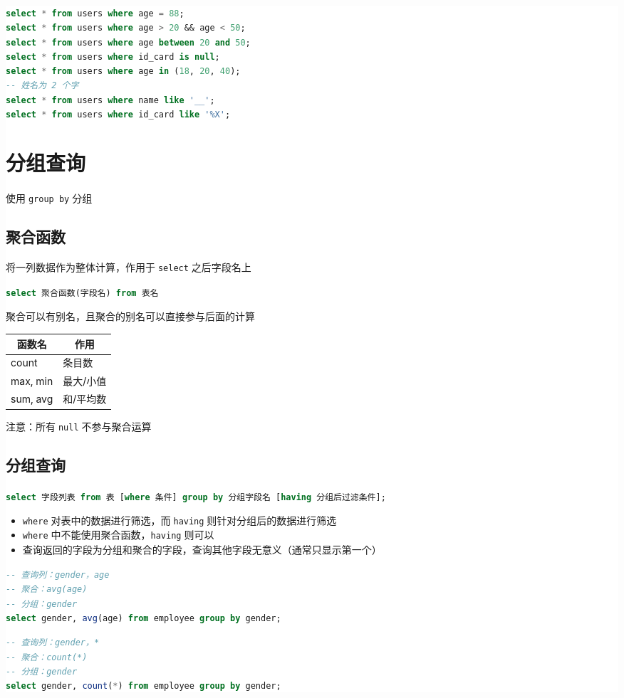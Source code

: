 ```sql
select * from users where age = 88;
select * from users where age > 20 && age < 50;
select * from users where age between 20 and 50;
select * from users where id_card is null;
select * from users where age in (18, 20, 40);
-- 姓名为 2 个字
select * from users where name like '__';
select * from users where id_card like '%X';
```
# 分组查询

使用 `group by` 分组
## 聚合函数

将一列数据作为整体计算，作用于 `select` 之后字段名上

```sql
select 聚合函数(字段名) from 表名
```

聚合可以有别名，且聚合的别名可以直接参与后面的计算

|函数名|作用|
| ----------| -----------|
|count|条目数|
|max, min|最大/小值|
|sum, avg|和/平均数|
注意：所有 `null` 不参与聚合运算
## 分组查询

```sql
select 字段列表 from 表 [where 条件] group by 分组字段名 [having 分组后过滤条件];
```

* `where` 对表中的数据进行筛选，而 `having` 则针对分组后的数据进行筛选
* `where` 中不能使用聚合函数，`having` 则可以
* 查询返回的字段为分组和聚合的字段，查询其他字段无意义（通常只显示第一个）

```sql title:根据性别分组，查询男性员工与女性员工的平均年龄
-- 查询列：gender，age
-- 聚合：avg(age)
-- 分组：gender
select gender, avg(age) from employee group by gender;
```

```sql title:根据性别分组，查询男性员工与女性员工的性别
-- 查询列：gender，*
-- 聚合：count(*)
-- 分组：gender
select gender, count(*) from employee group by gender;
```
